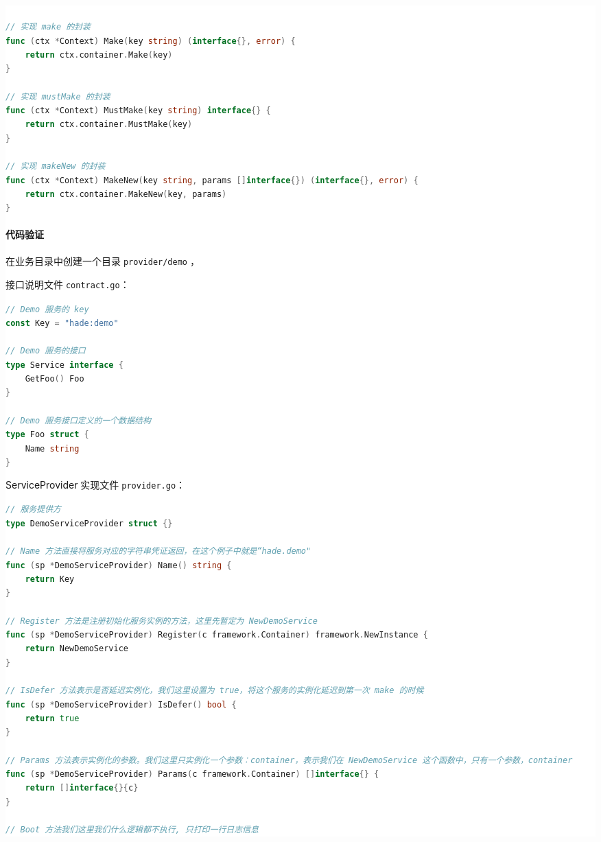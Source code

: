 ```go

// 实现 make 的封装
func (ctx *Context) Make(key string) (interface{}, error) {
	return ctx.container.Make(key)
}

// 实现 mustMake 的封装
func (ctx *Context) MustMake(key string) interface{} {
	return ctx.container.MustMake(key)
}

// 实现 makeNew 的封装
func (ctx *Context) MakeNew(key string, params []interface{}) (interface{}, error) {
	return ctx.container.MakeNew(key, params)
}

```

#### 代码验证

在业务目录中创建一个目录 `provider/demo` ，

接口说明文件 `contract.go`：

```go
// Demo 服务的 key
const Key = "hade:demo"

// Demo 服务的接口
type Service interface {
	GetFoo() Foo
}

// Demo 服务接口定义的一个数据结构
type Foo struct {
	Name string
}
```

ServiceProvider 实现文件 `provider.go`：

```go
// 服务提供方
type DemoServiceProvider struct {}

// Name 方法直接将服务对应的字符串凭证返回，在这个例子中就是“hade.demo"
func (sp *DemoServiceProvider) Name() string {
	return Key
}

// Register 方法是注册初始化服务实例的方法，这里先暂定为 NewDemoService
func (sp *DemoServiceProvider) Register(c framework.Container) framework.NewInstance {
	return NewDemoService
}

// IsDefer 方法表示是否延迟实例化，我们这里设置为 true，将这个服务的实例化延迟到第一次 make 的时候
func (sp *DemoServiceProvider) IsDefer() bool {
	return true
}

// Params 方法表示实例化的参数。我们这里只实例化一个参数：container，表示我们在 NewDemoService 这个函数中，只有一个参数，container
func (sp *DemoServiceProvider) Params(c framework.Container) []interface{} {
	return []interface{}{c}
}

// Boot 方法我们这里我们什么逻辑都不执行, 只打印一行日志信息
```